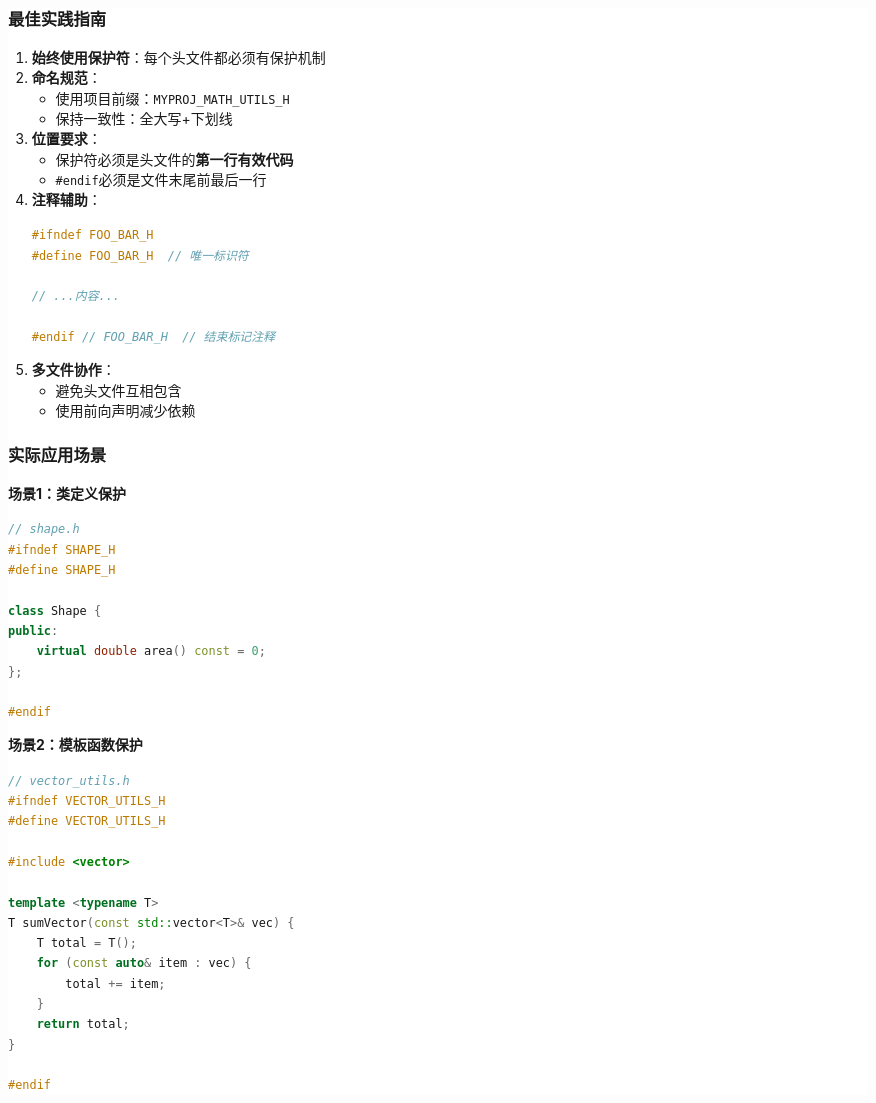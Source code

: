 ### 最佳实践指南

1. **始终使用保护符**：每个头文件都必须有保护机制
2. **命名规范**：
   - 使用项目前缀：`MYPROJ_MATH_UTILS_H`
   - 保持一致性：全大写+下划线
3. **位置要求**：
   - 保护符必须是头文件的**第一行有效代码**
   - `#endif`必须是文件末尾前最后一行
4. **注释辅助**：
   ```cpp
   #ifndef FOO_BAR_H
   #define FOO_BAR_H  // 唯一标识符
   
   // ...内容...
   
   #endif // FOO_BAR_H  // 结束标记注释
   ```
5. **多文件协作**：
   - 避免头文件互相包含
   - 使用前向声明减少依赖

### 实际应用场景

**场景1：类定义保护**
```cpp
// shape.h
#ifndef SHAPE_H
#define SHAPE_H

class Shape {
public:
    virtual double area() const = 0;
};

#endif
```

**场景2：模板函数保护**
```cpp
// vector_utils.h
#ifndef VECTOR_UTILS_H
#define VECTOR_UTILS_H

#include <vector>

template <typename T>
T sumVector(const std::vector<T>& vec) {
    T total = T();
    for (const auto& item : vec) {
        total += item;
    }
    return total;
}

#endif
```
